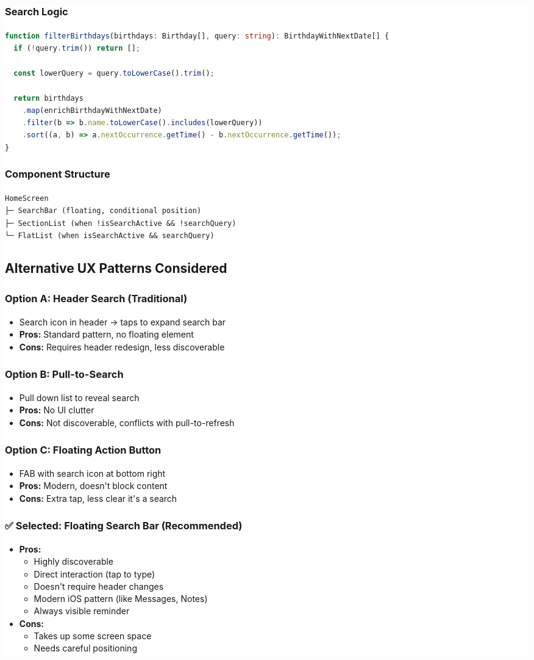 ### Search Logic
```typescript
function filterBirthdays(birthdays: Birthday[], query: string): BirthdayWithNextDate[] {
  if (!query.trim()) return [];

  const lowerQuery = query.toLowerCase().trim();

  return birthdays
    .map(enrichBirthdayWithNextDate)
    .filter(b => b.name.toLowerCase().includes(lowerQuery))
    .sort((a, b) => a.nextOccurrence.getTime() - b.nextOccurrence.getTime());
}
```

### Component Structure
```
HomeScreen
├─ SearchBar (floating, conditional position)
├─ SectionList (when !isSearchActive && !searchQuery)
└─ FlatList (when isSearchActive && searchQuery)
```

## Alternative UX Patterns Considered

### Option A: Header Search (Traditional)
- Search icon in header → taps to expand search bar
- **Pros:** Standard pattern, no floating element
- **Cons:** Requires header redesign, less discoverable

### Option B: Pull-to-Search
- Pull down list to reveal search
- **Pros:** No UI clutter
- **Cons:** Not discoverable, conflicts with pull-to-refresh

### Option C: Floating Action Button
- FAB with search icon at bottom right
- **Pros:** Modern, doesn't block content
- **Cons:** Extra tap, less clear it's a search

### ✅ Selected: Floating Search Bar (Recommended)
- **Pros:**
  - Highly discoverable
  - Direct interaction (tap to type)
  - Doesn't require header changes
  - Modern iOS pattern (like Messages, Notes)
  - Always visible reminder
- **Cons:**
  - Takes up some screen space
  - Needs careful positioning
